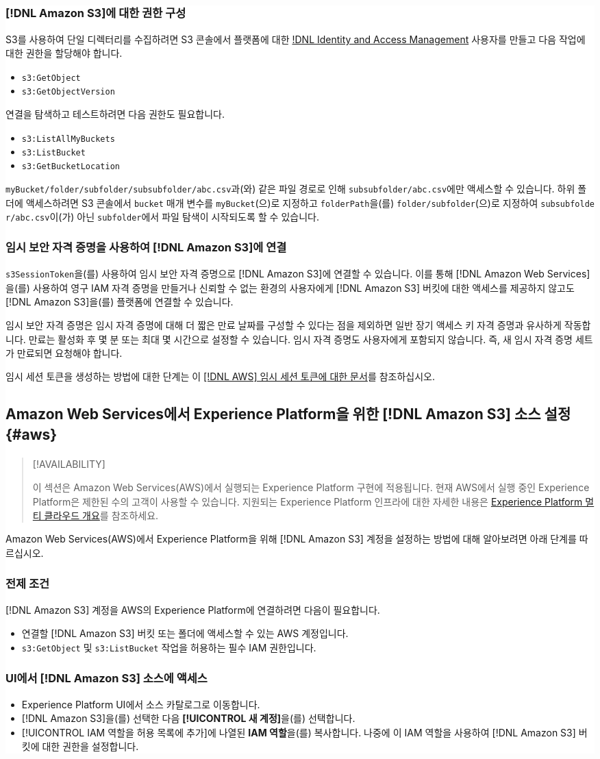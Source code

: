 ### [!DNL Amazon S3]에 대한 권한 구성

S3를 사용하여 단일 디렉터리를 수집하려면 S3 콘솔에서 플랫폼에 대한 [!DNL Identity and Access Management](IAM) 사용자를 만들고 다음 작업에 대한 권한을 할당해야 합니다.

- `s3:GetObject`
- `s3:GetObjectVersion`

연결을 탐색하고 테스트하려면 다음 권한도 필요합니다.

- `s3:ListAllMyBuckets`
- `s3:ListBucket`
- `s3:GetBucketLocation`

`myBucket/folder/subfolder/subsubfolder/abc.csv`과(와) 같은 파일 경로로 인해 `subsubfolder/abc.csv`에만 액세스할 수 있습니다. 하위 폴더에 액세스하려면 S3 콘솔에서 `bucket` 매개 변수를 `myBucket`(으)로 지정하고 `folderPath`을(를) `folder/subfolder`(으)로 지정하여 `subsubfolder/abc.csv`이(가) 아닌 `subfolder`에서 파일 탐색이 시작되도록 할 수 있습니다.

### 임시 보안 자격 증명을 사용하여 [!DNL Amazon S3]에 연결

`s3SessionToken`을(를) 사용하여 임시 보안 자격 증명으로 [!DNL Amazon S3]에 연결할 수 있습니다. 이를 통해 [!DNL Amazon Web Services]을(를) 사용하여 영구 IAM 자격 증명을 만들거나 신뢰할 수 없는 환경의 사용자에게 [!DNL Amazon S3] 버킷에 대한 액세스를 제공하지 않고도 [!DNL Amazon S3]을(를) 플랫폼에 연결할 수 있습니다.

임시 보안 자격 증명은 임시 자격 증명에 대해 더 짧은 만료 날짜를 구성할 수 있다는 점을 제외하면 일반 장기 액세스 키 자격 증명과 유사하게 작동합니다. 만료는 활성화 후 몇 분 또는 최대 몇 시간으로 설정할 수 있습니다. 임시 자격 증명도 사용자에게 포함되지 않습니다. 즉, 새 임시 자격 증명 세트가 만료되면 요청해야 합니다.

임시 세션 토큰을 생성하는 방법에 대한 단계는 이 [[!DNL AWS] 임시 세션 토큰에 대한 문서](https://docs.aws.amazon.com/IAM/latest/UserGuide/id_credentials_temp_request.html#api_getsessiontoken)를 참조하십시오.

## Amazon Web Services에서 Experience Platform을 위한 [!DNL Amazon S3] 소스 설정 {#aws}

>[!AVAILABILITY]
>
>이 섹션은 Amazon Web Services(AWS)에서 실행되는 Experience Platform 구현에 적용됩니다. 현재 AWS에서 실행 중인 Experience Platform은 제한된 수의 고객이 사용할 수 있습니다. 지원되는 Experience Platform 인프라에 대한 자세한 내용은 [Experience Platform 멀티 클라우드 개요](../../../landing/multi-cloud.md)를 참조하세요.

Amazon Web Services(AWS)에서 Experience Platform을 위해 [!DNL Amazon S3] 계정을 설정하는 방법에 대해 알아보려면 아래 단계를 따르십시오.

### 전제 조건

[!DNL Amazon S3] 계정을 AWS의 Experience Platform에 연결하려면 다음이 필요합니다.

- 연결할 [!DNL Amazon S3] 버킷 또는 폴더에 액세스할 수 있는 AWS 계정입니다.
- `s3:GetObject` 및 `s3:ListBucket` 작업을 허용하는 필수 IAM 권한입니다.

### UI에서 [!DNL Amazon S3] 소스에 액세스

- Experience Platform UI에서 소스 카탈로그로 이동합니다.
- [!DNL Amazon S3]을(를) 선택한 다음 **[!UICONTROL 새 계정]**&#x200B;을(를) 선택합니다.
- [!UICONTROL IAM 역할을 허용 목록에 추가]에 나열된 **IAM 역할**&#x200B;을(를) 복사합니다. 나중에 이 IAM 역할을 사용하여 [!DNL Amazon S3] 버킷에 대한 권한을 설정합니다.
